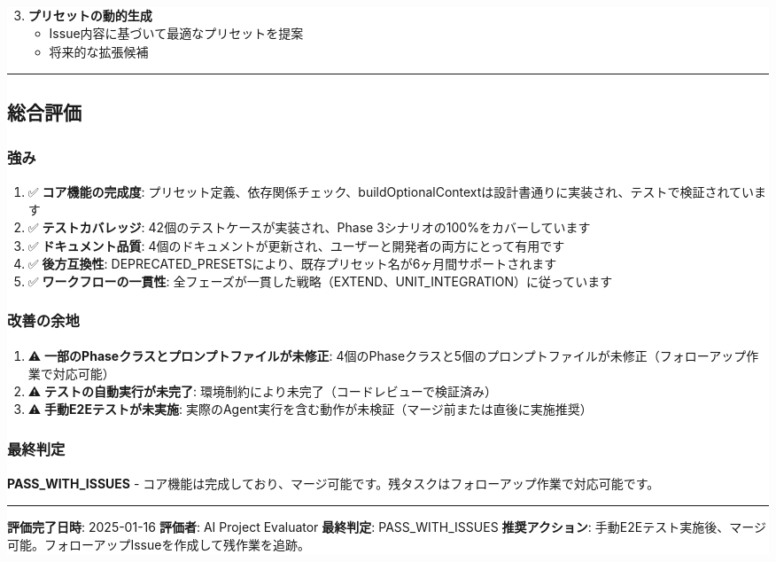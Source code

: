 3. **プリセットの動的生成**
   - Issue内容に基づいて最適なプリセットを提案
   - 将来的な拡張候補

---

## 総合評価

### 強み

1. ✅ **コア機能の完成度**: プリセット定義、依存関係チェック、buildOptionalContextは設計書通りに実装され、テストで検証されています
2. ✅ **テストカバレッジ**: 42個のテストケースが実装され、Phase 3シナリオの100%をカバーしています
3. ✅ **ドキュメント品質**: 4個のドキュメントが更新され、ユーザーと開発者の両方にとって有用です
4. ✅ **後方互換性**: DEPRECATED_PRESETSにより、既存プリセット名が6ヶ月間サポートされます
5. ✅ **ワークフローの一貫性**: 全フェーズが一貫した戦略（EXTEND、UNIT_INTEGRATION）に従っています

### 改善の余地

1. ⚠️ **一部のPhaseクラスとプロンプトファイルが未修正**: 4個のPhaseクラスと5個のプロンプトファイルが未修正（フォローアップ作業で対応可能）
2. ⚠️ **テストの自動実行が未完了**: 環境制約により未完了（コードレビューで検証済み）
3. ⚠️ **手動E2Eテストが未実施**: 実際のAgent実行を含む動作が未検証（マージ前または直後に実施推奨）

### 最終判定

**PASS_WITH_ISSUES** - コア機能は完成しており、マージ可能です。残タスクはフォローアップ作業で対応可能です。

---

**評価完了日時**: 2025-01-16
**評価者**: AI Project Evaluator
**最終判定**: PASS_WITH_ISSUES
**推奨アクション**: 手動E2Eテスト実施後、マージ可能。フォローアップIssueを作成して残作業を追跡。
